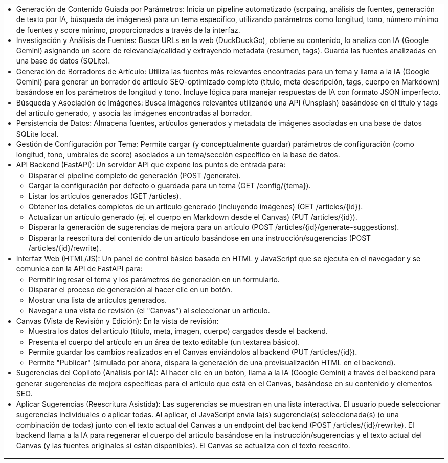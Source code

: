 *   Generación de Contenido Guiada por Parámetros: Inicia un pipeline automatizado (scrpaing, análisis de fuentes, generación de texto por IA, búsqueda de imágenes) para un tema específico, utilizando parámetros como longitud, tono, número mínimo de fuentes y score mínimo, proporcionados a través de la interfaz.
*   Investigación y Análisis de Fuentes: Busca URLs en la web (DuckDuckGo), obtiene su contenido, lo analiza con IA (Google Gemini) asignando un score de relevancia/calidad y extrayendo metadata (resumen, tags). Guarda las fuentes analizadas en una base de datos (SQLite).
*   Generación de Borradores de Artículo: Utiliza las fuentes más relevantes encontradas para un tema y llama a la IA (Google Gemini) para generar un borrador de artículo SEO-optimizado completo (título, meta descripción, tags, cuerpo en Markdown) basándose en los parámetros de longitud y tono. Incluye lógica para manejar respuestas de IA con formato JSON imperfecto.
*   Búsqueda y Asociación de Imágenes: Busca imágenes relevantes utilizando una API (Unsplash) basándose en el título y tags del artículo generado, y asocia las imágenes encontradas al borrador.
*   Persistencia de Datos: Almacena fuentes, artículos generados y metadata de imágenes asociadas en una base de datos SQLite local.
*   Gestión de Configuración por Tema: Permite cargar (y conceptualmente guardar) parámetros de configuración (como longitud, tono, umbrales de score) asociados a un tema/sección específico en la base de datos.
*   API Backend (FastAPI): Un servidor API que expone los puntos de entrada para:
    *   Disparar el pipeline completo de generación (POST /generate).
    *   Cargar la configuración por defecto o guardada para un tema (GET /config/{tema}).
    *   Listar los artículos generados (GET /articles).
    *   Obtener los detalles completos de un artículo generado (incluyendo imágenes) (GET /articles/{id}).
    *   Actualizar un artículo generado (ej. el cuerpo en Markdown desde el Canvas) (PUT /articles/{id}).
    *   Disparar la generación de sugerencias de mejora para un artículo (POST /articles/{id}/generate-suggestions).
    *   Disparar la reescritura del contenido de un artículo basándose en una instrucción/sugerencias (POST /articles/{id}/rewrite).
*   Interfaz Web (HTML/JS): Un panel de control básico basado en HTML y JavaScript que se ejecuta en el navegador y se comunica con la API de FastAPI para:
    *   Permitir ingresar el tema y los parámetros de generación en un formulario.
    *   Disparar el proceso de generación al hacer clic en un botón.
    *   Mostrar una lista de artículos generados.
    *   Navegar a una vista de revisión (el "Canvas") al seleccionar un artículo.
*   Canvas (Vista de Revisión y Edición): En la vista de revisión:
    *   Muestra los datos del artículo (título, meta, imagen, cuerpo) cargados desde el backend.
    *   Presenta el cuerpo del artículo en un área de texto editable (un textarea básico).
    *   Permite guardar los cambios realizados en el Canvas enviándolos al backend (PUT /articles/{id}).
    *   Permite "Publicar" (simulado por ahora, dispara la generación de una previsualización HTML en el backend).
*   Sugerencias del Copiloto (Análisis por IA): Al hacer clic en un botón, llama a la IA (Google Gemini) a través del backend para generar sugerencias de mejora específicas para el artículo que está en el Canvas, basándose en su contenido y elementos SEO.
*   Aplicar Sugerencias (Reescritura Asistida): Las sugerencias se muestran en una lista interactiva. El usuario puede seleccionar sugerencias individuales o aplicar todas. Al aplicar, el JavaScript envía la(s) sugerencia(s) seleccionada(s) (o una combinación de todas) junto con el texto actual del Canvas a un endpoint del backend (POST /articles/{id}/rewrite). El backend llama a la IA para regenerar el cuerpo del artículo basándose en la instrucción/sugerencias y el texto actual del Canvas (y las fuentes originales si están disponibles). El Canvas se actualiza con el texto reescrito.

---